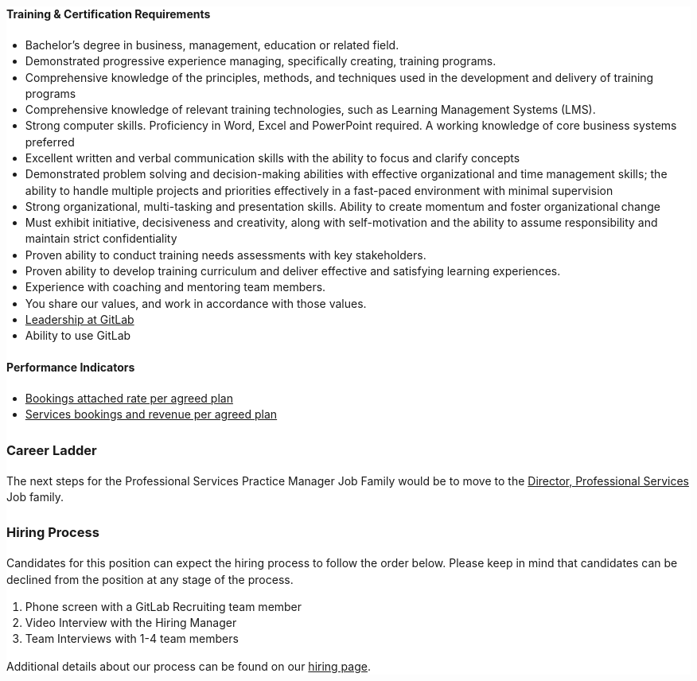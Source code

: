 
#### Training & Certification Requirements

- Bachelor’s degree in business, management, education or related field.
- Demonstrated progressive experience managing, specifically creating, training programs.
- Comprehensive knowledge of the principles, methods, and techniques used in the development and delivery of training programs
- Comprehensive knowledge of relevant training technologies, such as Learning Management Systems (LMS).
- Strong computer skills. Proficiency in Word, Excel and PowerPoint required. A working knowledge of core business systems preferred
- Excellent written and verbal communication skills with the ability to focus and clarify concepts
- Demonstrated problem solving and decision-making abilities with effective organizational and time management skills; the ability to handle multiple projects and priorities effectively in a fast-paced environment with minimal supervision
- Strong organizational, multi-tasking and presentation skills. Ability to create momentum and foster organizational change
- Must exhibit initiative, decisiveness and creativity, along with self-motivation and the ability to assume responsibility and maintain strict confidentiality
- Proven ability to conduct training needs assessments with key stakeholders.
- Proven ability to develop training curriculum and deliver effective and satisfying learning experiences.
- Experience with coaching and mentoring team members.
- You share our values, and work in accordance with those values.
- [Leadership at GitLab](/handbook/company/structure/#director-group)
- Ability to use GitLab

#### Performance Indicators

- [Bookings attached rate per agreed plan](/handbook/sales/#pcv)
- [Services bookings and revenue per agreed plan](/handbook/sales/#pcv)

### Career Ladder

The next steps for the Professional Services Practice Manager Job Family would be to move to the [Director, Professional Services](/job-families/sales/director-of-professional-services/) Job family.

### Hiring Process

Candidates for this position can expect the hiring process to follow the order below. Please keep in mind that candidates can be declined from the position at any stage of the process.

1. Phone screen with a GitLab Recruiting team member
1. Video Interview with the Hiring Manager
1. Team Interviews with 1-4 team members

Additional details about our process can be found on our [hiring page](/handbook/hiring/).
